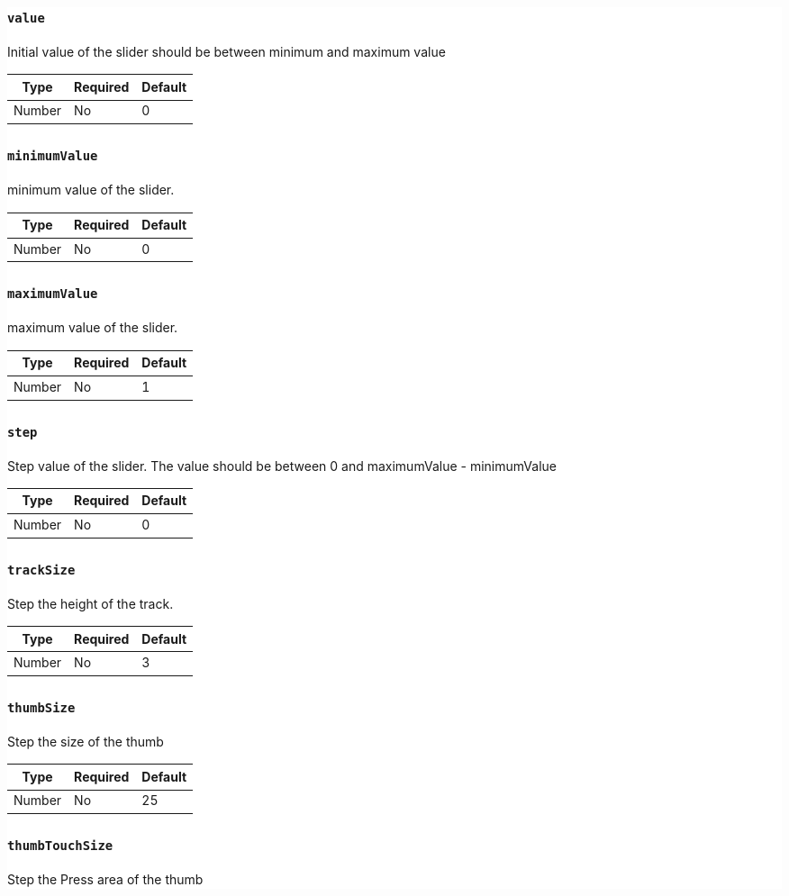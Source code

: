 ### `value`

Initial value of the slider should be between minimum and maximum value

| Type   | Required | Default |
| ------ | -------- | ------- |
| Number | No       | 0       |

### `minimumValue`

minimum value of the slider.

| Type   | Required | Default |
| ------ | -------- | ------- |
| Number | No       | 0       |

### `maximumValue`

maximum value of the slider.

| Type   | Required | Default |
| ------ | -------- | ------- |
| Number | No       | 1       |

### `step`

Step value of the slider. The value should be between 0 and maximumValue - minimumValue

| Type   | Required | Default |
| ------ | -------- | ------- |
| Number | No       | 0       |

### `trackSize`

Step the height of the track.

| Type   | Required | Default |
| ------ | -------- | ------- |
| Number | No       | 3       |

### `thumbSize`

Step the size of the thumb

| Type   | Required | Default |
| ------ | -------- | ------- |
| Number | No       | 25      |

### `thumbTouchSize`

Step the Press area of the thumb
